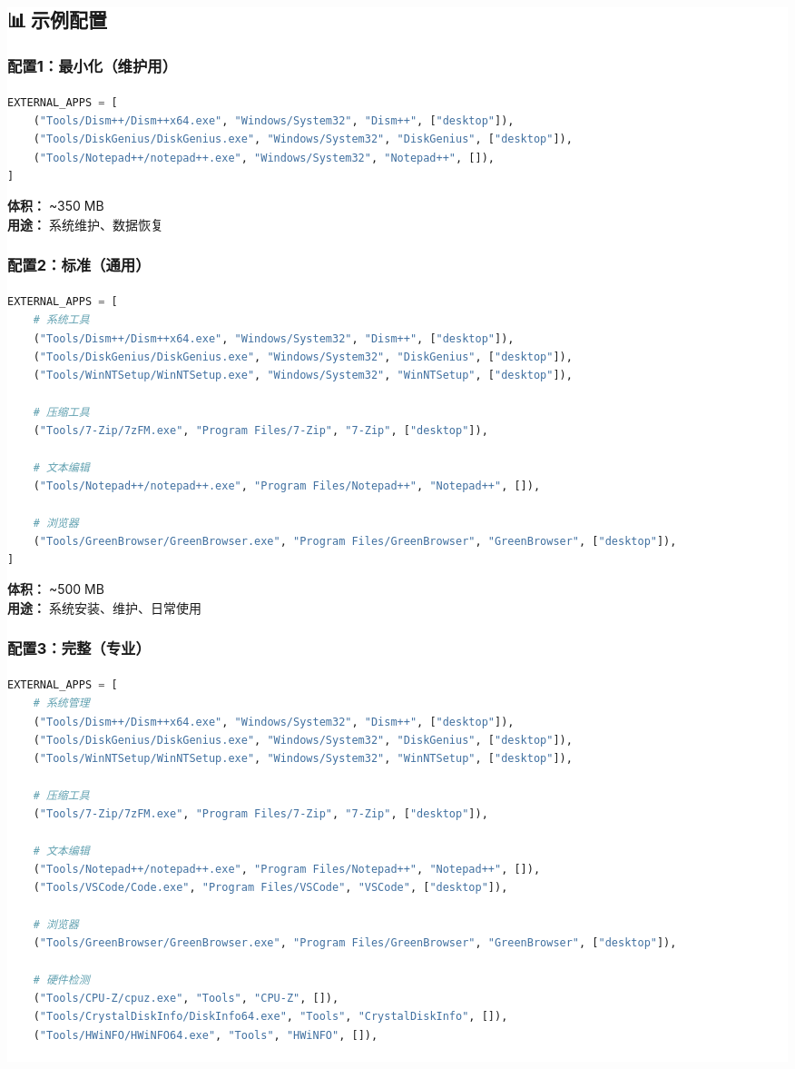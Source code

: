 
## 📊 示例配置

### 配置1：最小化（维护用）

```python
EXTERNAL_APPS = [
    ("Tools/Dism++/Dism++x64.exe", "Windows/System32", "Dism++", ["desktop"]),
    ("Tools/DiskGenius/DiskGenius.exe", "Windows/System32", "DiskGenius", ["desktop"]),
    ("Tools/Notepad++/notepad++.exe", "Windows/System32", "Notepad++", []),
]
```

**体积：** ~350 MB  
**用途：** 系统维护、数据恢复

### 配置2：标准（通用）

```python
EXTERNAL_APPS = [
    # 系统工具
    ("Tools/Dism++/Dism++x64.exe", "Windows/System32", "Dism++", ["desktop"]),
    ("Tools/DiskGenius/DiskGenius.exe", "Windows/System32", "DiskGenius", ["desktop"]),
    ("Tools/WinNTSetup/WinNTSetup.exe", "Windows/System32", "WinNTSetup", ["desktop"]),
    
    # 压缩工具
    ("Tools/7-Zip/7zFM.exe", "Program Files/7-Zip", "7-Zip", ["desktop"]),
    
    # 文本编辑
    ("Tools/Notepad++/notepad++.exe", "Program Files/Notepad++", "Notepad++", []),
    
    # 浏览器
    ("Tools/GreenBrowser/GreenBrowser.exe", "Program Files/GreenBrowser", "GreenBrowser", ["desktop"]),
]
```

**体积：** ~500 MB  
**用途：** 系统安装、维护、日常使用

### 配置3：完整（专业）

```python
EXTERNAL_APPS = [
    # 系统管理
    ("Tools/Dism++/Dism++x64.exe", "Windows/System32", "Dism++", ["desktop"]),
    ("Tools/DiskGenius/DiskGenius.exe", "Windows/System32", "DiskGenius", ["desktop"]),
    ("Tools/WinNTSetup/WinNTSetup.exe", "Windows/System32", "WinNTSetup", ["desktop"]),
    
    # 压缩工具
    ("Tools/7-Zip/7zFM.exe", "Program Files/7-Zip", "7-Zip", ["desktop"]),
    
    # 文本编辑
    ("Tools/Notepad++/notepad++.exe", "Program Files/Notepad++", "Notepad++", []),
    ("Tools/VSCode/Code.exe", "Program Files/VSCode", "VSCode", ["desktop"]),
    
    # 浏览器
    ("Tools/GreenBrowser/GreenBrowser.exe", "Program Files/GreenBrowser", "GreenBrowser", ["desktop"]),
    
    # 硬件检测
    ("Tools/CPU-Z/cpuz.exe", "Tools", "CPU-Z", []),
    ("Tools/CrystalDiskInfo/DiskInfo64.exe", "Tools", "CrystalDiskInfo", []),
    ("Tools/HWiNFO/HWiNFO64.exe", "Tools", "HWiNFO", []),
    
```